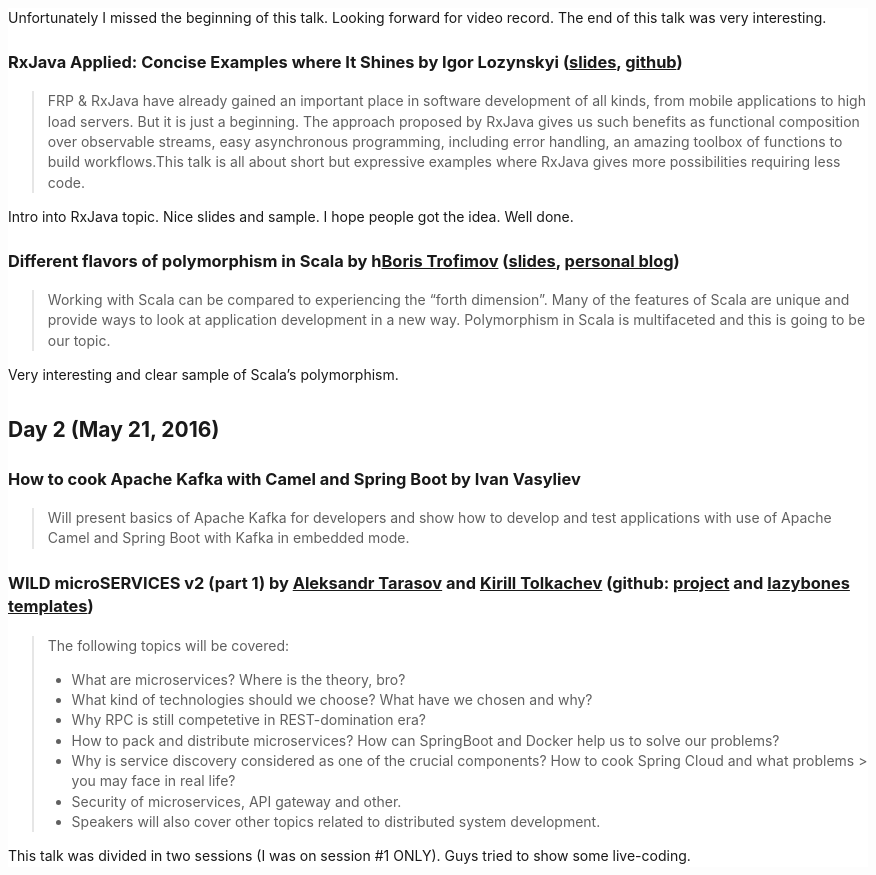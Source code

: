 Unfortunately I missed the beginning of this talk. Looking forward for video record. The end of this talk was very interesting.

### **RxJava Applied: Concise Examples where It Shines** by Igor Lozynskyi ([slides](http://www.slideshare.net/neposuda/rxjava-applied), [github](https://github.com/aigor/rx-presentation))

>FRP & RxJava have already gained an important place in software development of all kinds, from mobile applications to high load servers. But it is just a beginning. The approach proposed by RxJava gives us such benefits as functional composition over observable streams, easy asynchronous programming, including error handling, an amazing toolbox of functions to build workflows.This talk is all about short but expressive examples where RxJava gives more possibilities requiring less code.

Intro into RxJava topic. Nice slides and sample. I hope people got the idea. Well done.

### **Different flavors of polymorphism in Scala** by h[Boris Trofimov](ttps://twitter.com/b0ris_1) ([slides](http://www.slideshare.net/b0ris_1/so-different-polymorphism-in-scala), [personal blog](http://www.btrofimoff.com/))

>Working with Scala can be compared to experiencing the “forth dimension”. Many of the features of Scala are unique and provide ways to look at application development in a new way. Polymorphism in Scala is multifaceted and this is going to be our topic.

Very interesting and clear sample of Scala’s polymorphism.

## Day 2 (May 21, 2016)

### **How to cook Apache Kafka with Camel and Spring Boot** by Ivan Vasyliev

>Will present basics of Apache Kafka for developers and show how to develop and test applications with use of Apache Camel and Spring Boot with Kafka in embedded mode.

### **WILD microSERVICES v2 (part 1)** by [Aleksandr Tarasov](https://twitter.com/aatarasoff) and [Kirill Tolkachev](https://twitter.com/tolkv) (github: [project](https://github.com/lavcraft/wild-microservices-in-kiev) and [lazybones templates](https://github.com/lavcraft/lazybones-templates))

>The following topics will be covered:
> - What are microservices? Where is the theory, bro?
> - What kind of technologies should we choose? What have we chosen and why?
> - Why RPC is still competetive in REST-domination era?
> - How to pack and distribute microservices? How can SpringBoot and Docker help us to solve our problems?
> - Why is service discovery considered as one of the crucial components? How to cook Spring Cloud and what problems > you may face in real life?
> - Security of microservices, API gateway and other.
> - Speakers will also cover other topics related to distributed system development.

This talk was divided in two sessions (I was on session #1 ONLY). Guys tried to show some live-coding.
